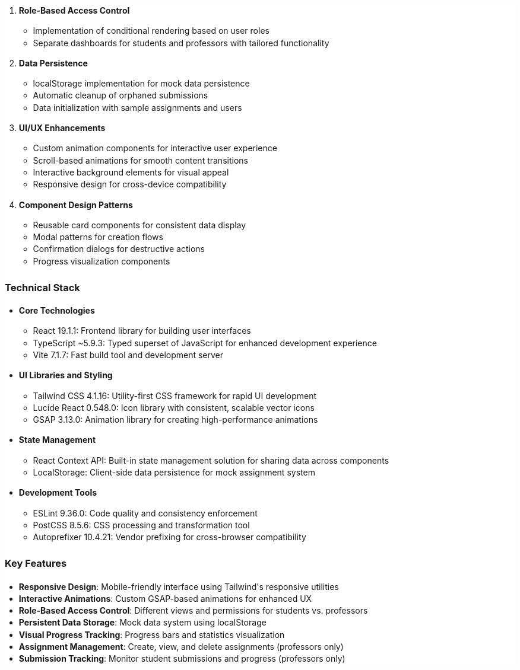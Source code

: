 1. **Role-Based Access Control**
   - Implementation of conditional rendering based on user roles
   - Separate dashboards for students and professors with tailored functionality

2. **Data Persistence**
   - localStorage implementation for mock data persistence
   - Automatic cleanup of orphaned submissions
   - Data initialization with sample assignments and users

3. **UI/UX Enhancements**
   - Custom animation components for interactive user experience
   - Scroll-based animations for smooth content transitions
   - Interactive background elements for visual appeal
   - Responsive design for cross-device compatibility

4. **Component Design Patterns**
   - Reusable card components for consistent data display
   - Modal patterns for creation flows
   - Confirmation dialogs for destructive actions
   - Progress visualization components

### Technical Stack

- **Core Technologies**
  - React 19.1.1: Frontend library for building user interfaces
  - TypeScript ~5.9.3: Typed superset of JavaScript for enhanced development experience
  - Vite 7.1.7: Fast build tool and development server

- **UI Libraries and Styling**
  - Tailwind CSS 4.1.16: Utility-first CSS framework for rapid UI development
  - Lucide React 0.548.0: Icon library with consistent, scalable vector icons
  - GSAP 3.13.0: Animation library for creating high-performance animations

- **State Management**
  - React Context API: Built-in state management solution for sharing data across components
  - LocalStorage: Client-side data persistence for mock assignment system

- **Development Tools**
  - ESLint 9.36.0: Code quality and consistency enforcement
  - PostCSS 8.5.6: CSS processing and transformation tool
  - Autoprefixer 10.4.21: Vendor prefixing for cross-browser compatibility

### Key Features

- **Responsive Design**: Mobile-friendly interface using Tailwind's responsive utilities
- **Interactive Animations**: Custom GSAP-based animations for enhanced UX
- **Role-Based Access Control**: Different views and permissions for students vs. professors
- **Persistent Data Storage**: Mock data system using localStorage
- **Visual Progress Tracking**: Progress bars and statistics visualization
- **Assignment Management**: Create, view, and delete assignments (professors only)
- **Submission Tracking**: Monitor student submissions and progress (professors only)




